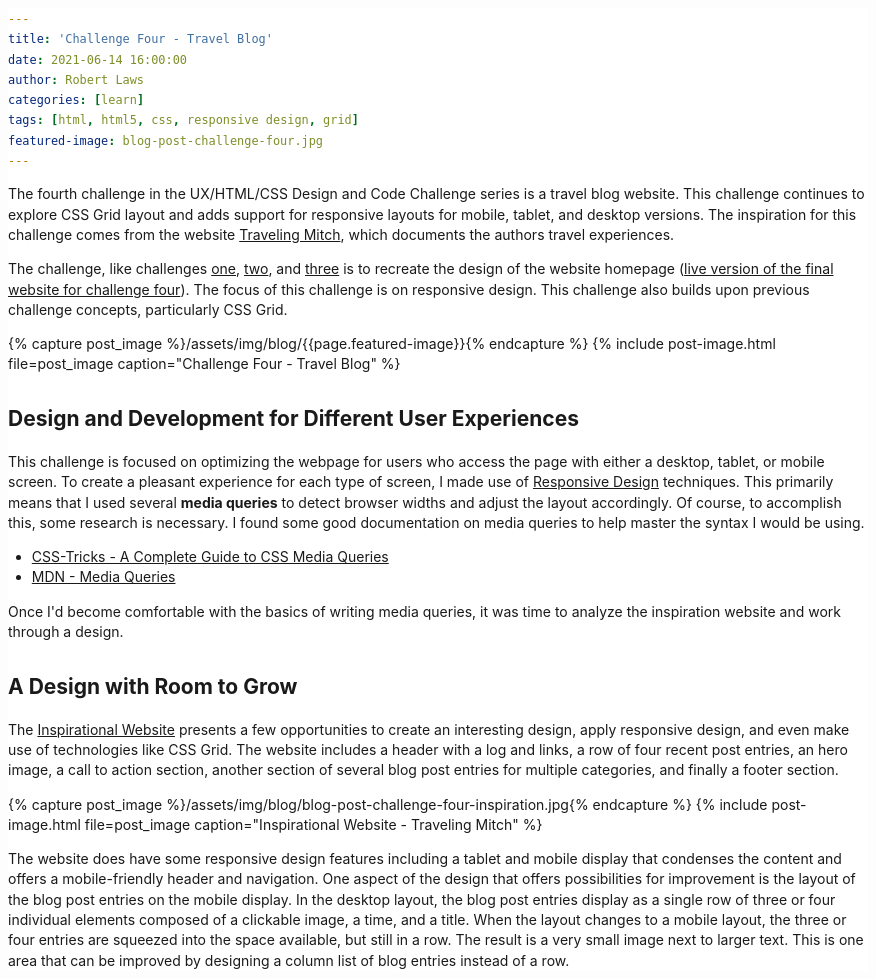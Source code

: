 ```yaml
---
title: 'Challenge Four - Travel Blog'
date: 2021-06-14 16:00:00
author: Robert Laws
categories: [learn]
tags: [html, html5, css, responsive design, grid]
featured-image: blog-post-challenge-four.jpg
---
```


The fourth challenge in the UX/HTML/CSS Design and Code Challenge series is a travel blog website. This challenge continues to explore CSS Grid layout and adds support for responsive layouts for mobile, tablet, and desktop versions. The inspiration for this challenge comes from the website [Traveling Mitch](https://www.travelingmitch.com/), which documents the authors travel experiences.

The challenge, like challenges [one](https://robert-laws.com/blog/challenge-one), [two](https://robert-laws.com/blog/challenge-two), and [three](https://robert-laws.com/blog/challenge-three) is to recreate the design of the website homepage ([live version of the final website for challenge four](https://www.robert-developer.com/challenges/four)). The focus of this challenge is on responsive design. This challenge also builds upon previous challenge concepts, particularly CSS Grid.

{% capture post_image %}/assets/img/blog/{{page.featured-image}}{% endcapture %}
{% include post-image.html file=post_image caption="Challenge Four - Travel Blog" %}

## Design and Development for Different User Experiences

This challenge is focused on optimizing the webpage for users who access the page with either a desktop, tablet, or mobile screen. To create a pleasant experience for each type of screen, I made use of [Responsive Design](https://developer.mozilla.org/en-US/docs/Learn/CSS/CSS_layout/Responsive_Design) techniques. This primarily means that I used several **media queries** to detect browser widths and adjust the layout accordingly. Of course, to accomplish this, some research is necessary. I found some good documentation on media queries to help master the syntax I would be using.

- [CSS-Tricks - A Complete Guide to CSS Media Queries](https://css-tricks.com/a-complete-guide-to-css-media-queries/)
- [MDN - Media Queries](https://developer.mozilla.org/en-US/docs/Web/CSS/Media_Queries)

Once I'd become comfortable with the basics of writing media queries, it was time to analyze the inspiration website and work through a design.

## A Design with Room to Grow

The [Inspirational Website](https://www.travelingmitch.com/) presents a few opportunities to create an interesting design, apply responsive design, and even make use of technologies like CSS Grid. The website includes a header with a log and links, a row of four recent post entries, an hero image, a call to action section, another section of several blog post entries for multiple categories, and finally a footer section.

{% capture post_image %}/assets/img/blog/blog-post-challenge-four-inspiration.jpg{% endcapture %}
{% include post-image.html file=post_image caption="Inspirational Website - Traveling Mitch" %}

The website does have some responsive design features including a tablet and mobile display that condenses the content and offers a mobile-friendly header and navigation. One aspect of the design that offers possibilities for improvement is the layout of the blog post entries on the mobile display. In the desktop layout, the blog post entries display as a single row of three or four individual elements composed of a clickable image, a time, and a title. When the layout changes to a mobile layout, the three or four entries are squeezed into the space available, but still in a row. The result is a very small image next to larger text. This is one area that can be improved by designing a column list of blog entries instead of a row.
